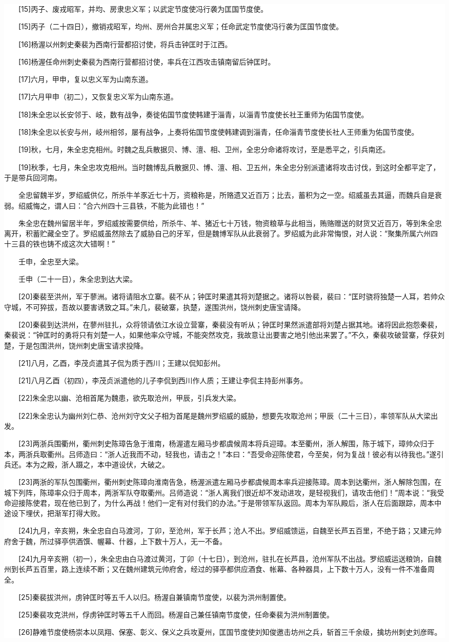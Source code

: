 　　[15]丙子、废戎昭军，并均、房隶忠义军；以武定节度使冯行袭为匡国节度使。

　　[15]丙子（二十四日），撤销戎昭军，均州、房州合并属忠义军；任命武定节度使冯行袭为匡国节度使。

　　[16]杨渥以州刺史秦裴为西南行营都招讨使，将兵击钟匡时于江西。

　　[16]杨渥任命州刺史秦裴为西南行营都招讨使，率兵在江西攻击镇南留后钟匡时。

　　[17]六月，甲申，复以忠义军为山南东道。

　　[17]六月甲申（初二），又恢复忠义军为山南东道。

　　[18]朱全忠以长安邻于、岐，数有战争，奏徙佑国节度使韩建于淄青，以淄青节度使长社王重师为佑国节度使。

　　[18]朱全忠以长安与州，岐州相邻，屡有战争，上奏将佑国节度使韩建调到淄青，任命淄青节度使长社人王师重为佑国节度使。

　　[19]秋，七月，朱全忠克相州。时魏之乱兵散据贝、博、澶、相、卫州，全忠分命诸将攻讨，至是悉平之，引兵南还。

　　[19]秋季，七月，朱全忠攻克相州。当时魏博乱兵散据贝、博、澶、相、卫五州，朱全忠分别派遣诸将攻击讨伐，到这时全都平定了，于是带兵回河南。

　　全忠留魏半岁，罗绍威供亿，所杀牛羊豕近七十万，资粮称是，所赂遗又近百万；比去，蓄积为之一空。绍威虽去其逼，而魏兵自是衰弱。绍威悔之，谓人曰：“合六州四十三县铁，不能为此错也！”

　　朱全忠在魏州留居半年，罗绍威按需要供给，所杀牛、羊、猪近七十万钱，物资粮草与此相当，贿赂赠送的财货又近百万，等到朱全忠离开，积蓄贮藏全空了。罗绍威虽然除去了威胁自己的牙军，但是魏博军队从此衰弱了。罗绍威为此非常悔恨，对人说：“聚集所属六州四十三县的铁也铸不成这次大错啊！”

　　壬申，全忠至大梁。

　　壬申（二十一日），朱全忠到达大梁。

　　[20]秦裴至洪州，军于蓼洲。诸将请阻水立寨。裴不从；钟匡时果遣其将刘楚据之。诸将以咎裴，裴曰：“匡时骁将独楚一人耳，若帅众守城，不可猝拔，吾故以要害诱致之耳。”未几，裴破寨，执楚，遂围洪州，饶州刺史唐宝请降。

　　[20]秦裴到达洪州，在蓼州驻扎，众将领请依江水设立营寨，秦裴没有听从；钟匡时果然派遣部将刘楚占据其地。诸将因此抱怨秦裴，秦裴说：“钟匡时的勇将只有刘楚一人，如果他率众守城，不能突然攻克，我故意让出要害之地引他出来罢了。”不久，秦裴攻破营寨，俘获刘楚，于是包围洪州，饶州刺史唐宝请求投降。

　　[21]八月，乙酉，李茂贞遣其子侃为质于西川；王建以侃知彭州。

　　[21]八月乙酉（初四），李茂贞派遣他的儿子李侃到西川作人质；王建让李侃主持彭州事务。

　　[22]朱全忠以幽、沧相首尾为魏患，欲先取沧州，甲辰，引兵发大梁。

　　[22]朱全忠认为幽州刘仁恭、沧州刘守文父子相为首尾是魏州罗绍威的威胁，想要先攻取沧州；甲辰（二十三日），率领军队从大梁出发。

　　[23]两浙兵围衢州，衢州刺史陈璋告急于淮南，杨渥遣左厢马步都虞候周本将兵迎璋。本至衢州，浙人解围，陈于城下，璋帅众归于本，两浙兵取衢州。吕师造曰：“浙人近我而不动，轻我也，请击之！”本曰：“吾受命迎陈使君，今至矣，何为复战！彼必有以待我也。”遂引兵还。本为之殿，浙人蹑之，本中道设伏，大破之。

　　[23]两浙的军队包围衢州，衢州刺史陈璋向淮南告急，杨渥派遣左厢马步都虞候周本率兵迎接陈璋。周本到达衢州，浙人解除包围，在城下列阵，陈璋率众归于周本，两浙军队夺取衢州。吕师造说：“浙人离我们很近却不发动进攻，是轻视我们，请攻击他们！”周本说：“我受命迎接陈使君，现在他已到了，为什么再战！他们一定有对付我们的办法。”于是带领军队返回。周本为军队殿后，浙人在后面跟踪，周本中途设下埋伏，把渐军打得大败。

　　[24]九月，辛亥朔，朱全忠自白马渡河，丁卯，至沧州，军于长芦；沧人不出。罗绍威馈运，自魏至长芦五百里，不绝于路；又建元帅府舍于魏，所过驿亭供酒馔、幄幕、什器，上下数十万人，无一不备。

　　[24]九月辛亥朔（初一），朱全忠由白马渡过黄河，丁卯（十七日），到沧州，驻扎在长芦县，沧州军队不出战。罗绍威运送粮饷，自魏州到长芦五百里，路上连续不断；又在魏州建筑元帅府舍，经过的驿亭都供应酒食、帐幕、各种器具，上下数十万人，没有一件不准备周全。

　　[25]秦裴拔洪州，虏钟匡时等五千人以归。杨渥自兼镇南节度使，以裴为洪州制置使。

　　[25]秦裴攻克洪州，俘虏钟匡时等五千人而回。杨渥自己兼任镇南节度使，任命秦裴为洪州制置使。

　　[26]静难节度使杨崇本以凤翔、保塞、彰义、保义之兵攻夏州，匡国节度使刘知俊邀击坊州之兵，斩首三千余级，擒坊州刺史刘彦晖。

 


